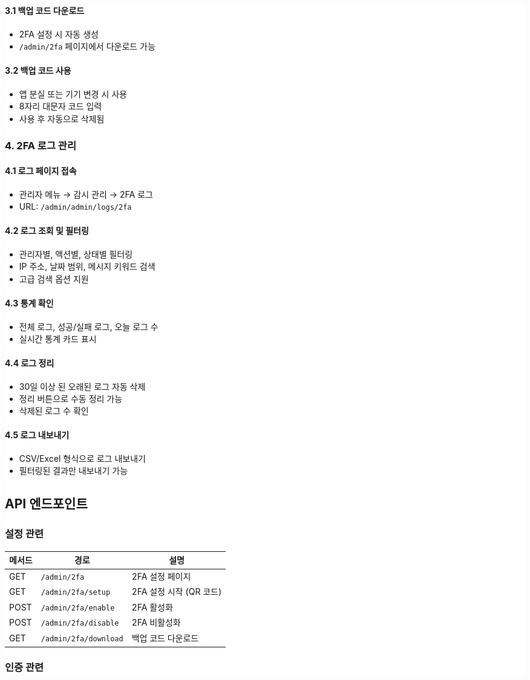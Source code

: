 #### 3.1 백업 코드 다운로드
- 2FA 설정 시 자동 생성
- `/admin/2fa` 페이지에서 다운로드 가능

#### 3.2 백업 코드 사용
- 앱 분실 또는 기기 변경 시 사용
- 8자리 대문자 코드 입력
- 사용 후 자동으로 삭제됨

### 4. 2FA 로그 관리

#### 4.1 로그 페이지 접속
- 관리자 메뉴 → 감시 관리 → 2FA 로그
- URL: `/admin/admin/logs/2fa`

#### 4.2 로그 조회 및 필터링
- 관리자별, 액션별, 상태별 필터링
- IP 주소, 날짜 범위, 메시지 키워드 검색
- 고급 검색 옵션 지원

#### 4.3 통계 확인
- 전체 로그, 성공/실패 로그, 오늘 로그 수
- 실시간 통계 카드 표시

#### 4.4 로그 정리
- 30일 이상 된 오래된 로그 자동 삭제
- 정리 버튼으로 수동 정리 가능
- 삭제된 로그 수 확인

#### 4.5 로그 내보내기
- CSV/Excel 형식으로 로그 내보내기
- 필터링된 결과만 내보내기 가능

## API 엔드포인트

### 설정 관련

| 메서드 | 경로 | 설명 |
|--------|------|------|
| GET | `/admin/2fa` | 2FA 설정 페이지 |
| GET | `/admin/2fa/setup` | 2FA 설정 시작 (QR 코드) |
| POST | `/admin/2fa/enable` | 2FA 활성화 |
| POST | `/admin/2fa/disable` | 2FA 비활성화 |
| GET | `/admin/2fa/download` | 백업 코드 다운로드 |

### 인증 관련
